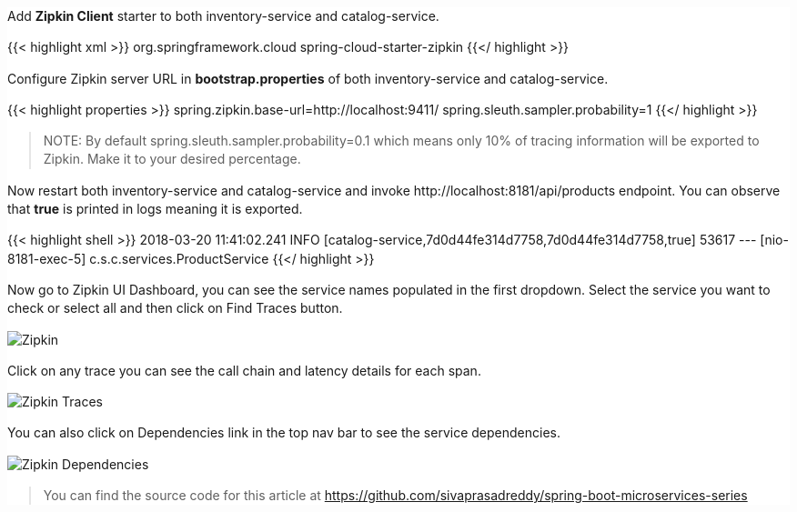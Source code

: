 Add **Zipkin Client** starter to both inventory-service and catalog-service.

{{< highlight xml >}}
<dependency>
    <groupId>org.springframework.cloud</groupId>
    <artifactId>spring-cloud-starter-zipkin</artifactId>
</dependency>
{{</ highlight >}}

Configure Zipkin server URL in **bootstrap.properties** of both inventory-service and catalog-service.

{{< highlight properties >}}
spring.zipkin.base-url=http://localhost:9411/
spring.sleuth.sampler.probability=1
{{</ highlight >}}

> NOTE: By default spring.sleuth.sampler.probability=0.1 which means only 10% of tracing information will be exported to Zipkin. Make it to your desired percentage.

Now restart both inventory-service and catalog-service and invoke http://localhost:8181/api/products endpoint. 
You can observe that **true** is printed in logs meaning it is exported.

{{< highlight shell >}}
2018-03-20 11:41:02.241  INFO [catalog-service,7d0d44fe314d7758,7d0d44fe314d7758,true] 53617 --- [nio-8181-exec-5] c.s.c.services.ProductService
{{</ highlight >}}

Now go to Zipkin UI Dashboard, you can see the service names populated in the first dropdown. Select the service you want to check or select all and then click on Find Traces button.

![Zipkin](/images/zipkin-traces.png "Zipkin")

Click on any trace you can see the call chain and latency details for each span.

![Zipkin Traces](/images/zipkin-trace-details.png "Zipkin Traces")

You can also click on Dependencies link in the top nav bar to see the service dependencies.

![Zipkin Dependencies](/images/zipkin-deps.png "Zipkin Dependencies")

> You can find the source code for this article at https://github.com/sivaprasadreddy/spring-boot-microservices-series

